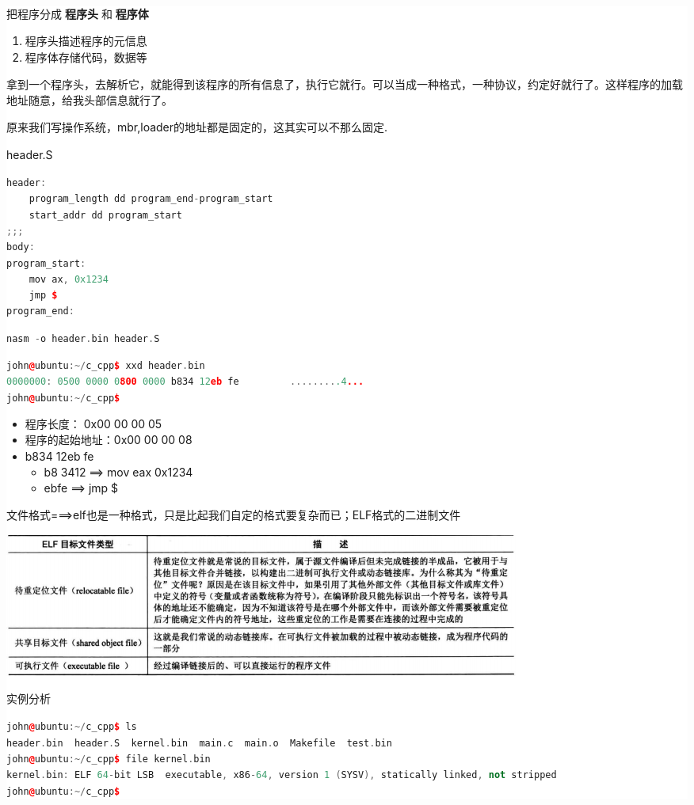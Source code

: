 把程序分成 **程序头** 和 **程序体**
  1. 程序头描述程序的元信息
  2. 程序体存储代码，数据等

拿到一个程序头，去解析它，就能得到该程序的所有信息了，执行它就行。可以当成一种格式，一种协议，约定好就行了。这样程序的加载地址随意，给我头部信息就行了。

原来我们写操作系统，mbr,loader的地址都是固定的，这其实可以不那么固定.

header.S

```cpp
header:
	program_length dd program_end-program_start
	start_addr dd program_start
;;;
body:
program_start:
	mov ax, 0x1234
	jmp $
program_end:
```

```cpp
nasm -o header.bin header.S
```

```cpp
john@ubuntu:~/c_cpp$ xxd header.bin
0000000: 0500 0000 0800 0000 b834 12eb fe         .........4...
john@ubuntu:~/c_cpp$
```

* 程序长度： 0x00 00 00 05
* 程序的起始地址：0x00 00 00 08
* b834 12eb fe
    * b8 3412 ==> mov eax 0x1234
    * ebfe ==> jmp $

文件格式===>elf也是一种格式，只是比起我们自定的格式要复杂而已；ELF格式的二进制文件

![](../05_efi/imgs/05.png)

实例分析

```cpp
john@ubuntu:~/c_cpp$ ls
header.bin  header.S  kernel.bin  main.c  main.o  Makefile  test.bin
john@ubuntu:~/c_cpp$ file kernel.bin
kernel.bin: ELF 64-bit LSB  executable, x86-64, version 1 (SYSV), statically linked, not stripped
john@ubuntu:~/c_cpp$
```
